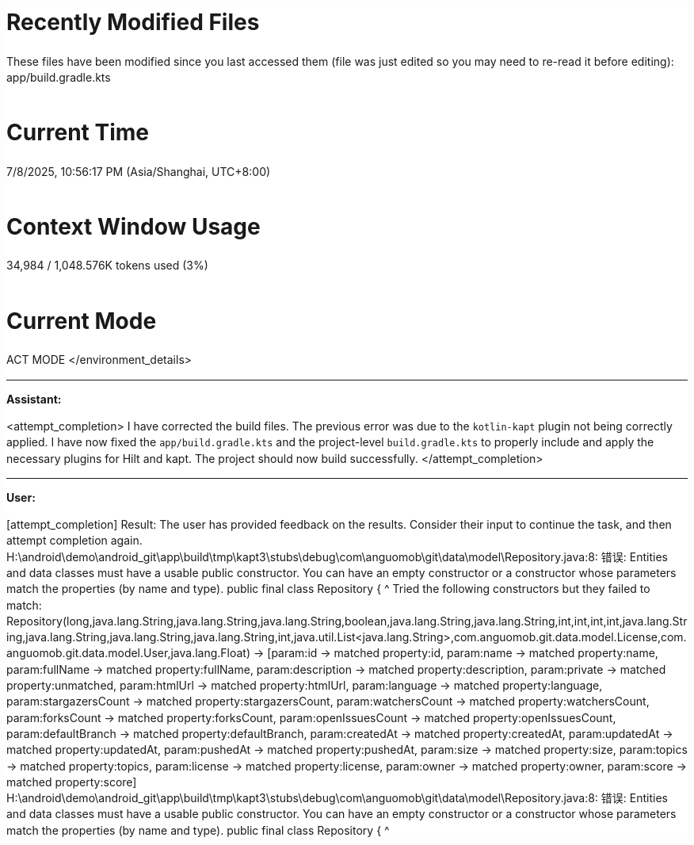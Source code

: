 # Recently Modified Files
These files have been modified since you last accessed them (file was just edited so you may need to re-read it before editing):
app/build.gradle.kts

# Current Time
7/8/2025, 10:56:17 PM (Asia/Shanghai, UTC+8:00)

# Context Window Usage
34,984 / 1,048.576K tokens used (3%)

# Current Mode
ACT MODE
</environment_details>

---

**Assistant:**

<attempt_completion>
<result>
I have corrected the build files. The previous error was due to the `kotlin-kapt` plugin not being correctly applied. I have now fixed the `app/build.gradle.kts` and the project-level `build.gradle.kts` to properly include and apply the necessary plugins for Hilt and kapt. The project should now build successfully.
</result>
</attempt_completion>

---

**User:**

[attempt_completion] Result:
The user has provided feedback on the results. Consider their input to continue the task, and then attempt completion again.
<feedback>
H:\android\demo\android_git\app\build\tmp\kapt3\stubs\debug\com\anguomob\git\data\model\Repository.java:8: 错误: Entities and data classes must have a usable public constructor. You can have an empty constructor or a constructor whose parameters match the properties (by name and type).
public final class Repository {
             ^
  Tried the following constructors but they failed to match:
  Repository(long,java.lang.String,java.lang.String,java.lang.String,boolean,java.lang.String,java.lang.String,int,int,int,int,java.lang.String,java.lang.String,java.lang.String,java.lang.String,int,java.util.List<java.lang.String>,com.anguomob.git.data.model.License,com.anguomob.git.data.model.User,java.lang.Float) -> [param:id -> matched property:id, param:name -> matched property:name, param:fullName -> matched property:fullName, param:description -> matched property:description, param:private -> matched property:unmatched, param:htmlUrl -> matched property:htmlUrl, param:language -> matched property:language, param:stargazersCount -> matched property:stargazersCount, param:watchersCount -> matched property:watchersCount, param:forksCount -> matched property:forksCount, param:openIssuesCount -> matched property:openIssuesCount, param:defaultBranch -> matched property:defaultBranch, param:createdAt -> matched property:createdAt, param:updatedAt -> matched property:updatedAt, param:pushedAt -> matched property:pushedAt, param:size -> matched property:size, param:topics -> matched property:topics, param:license -> matched property:license, param:owner -> matched property:owner, param:score -> matched property:score]
H:\android\demo\android_git\app\build\tmp\kapt3\stubs\debug\com\anguomob\git\data\model\Repository.java:8: 错误: Entities and data classes must have a usable public constructor. You can have an empty constructor or a constructor whose parameters match the properties (by name and type).
public final class Repository {
             ^